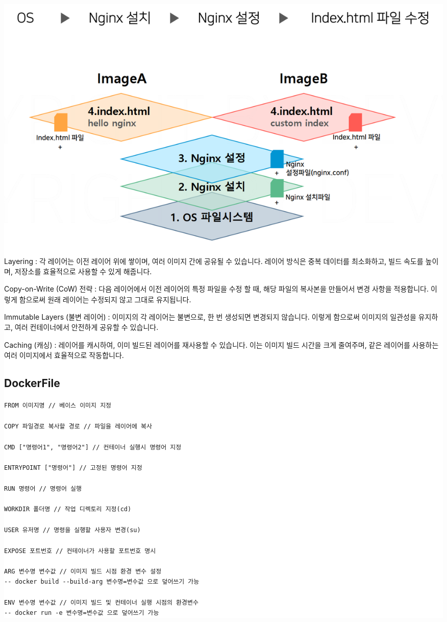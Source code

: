 ![image-20241008172512283](./images//image-20241008172512283.png)



Layering : 각 레이어는 이전 레이어 위에 쌓이며, 여러 이미지 간에 공유될 수 있습니다. 레이어 방식은 중복 데이터를 최소화하고, 빌드 속도를 높이며, 저장소를 효율적으로 사용할 수 있게 해줍니다.

Copy-on-Write (CoW) 전략 : 다음 레이어에서 이전 레이어의 특정 파일을 수정 할 때, 해당 파일의 복사본을 만들어서 변경 사항을 적용합니다. 이렇게 함으로써 원래 레이어는 수정되지 않고 그대로 유지됩니다.

Immutable Layers (불변 레이어) : 이미지의 각 레이어는 불변으로, 한 번 생성되면 변경되지 않습니다. 이렇게 함으로써 이미지의 일관성을 유지하고, 여러 컨테이너에서 안전하게 공유할 수 있습니다.

Caching (캐싱) : 레이어를 캐시하여, 이미 빌드된 레이어를 재사용할 수 있습니다. 이는 이미지 빌드 시간을 크게 줄여주며, 같은 레이어를 사용하는 여러 이미지에서 효율적으로 작동합니다.



## DockerFile

```
FROM 이미지명 // 베이스 이미지 지정

COPY 파일경로 복사할 경로 // 파일을 레이어에 복사

CMD ["명령어1", "명령어2"] // 컨테이너 실행시 명령어 지정 

ENTRYPOINT ["명령어"] // 고정된 명령어 지정 

RUN 명령어 // 명령어 실행

WORKDIR 폴더명 // 작업 디렉토리 지정(cd)

USER 유저명 // 명령을 실행할 사용자 변경(su)

EXPOSE 포트번호 // 컨테이너가 사용할 포트번호 명시 

ARG 변수명 변수값 // 이미지 빌드 시점 환경 변수 설정
-- docker build --build-arg 변수명=변수값 으로 덮어쓰기 가능 

ENV 변수명 변수값 // 이미지 빌드 및 컨테이너 실행 시점의 환경변수
-- docker run -e 변수명=변수값 으로 덮어쓰기 가능 
```
